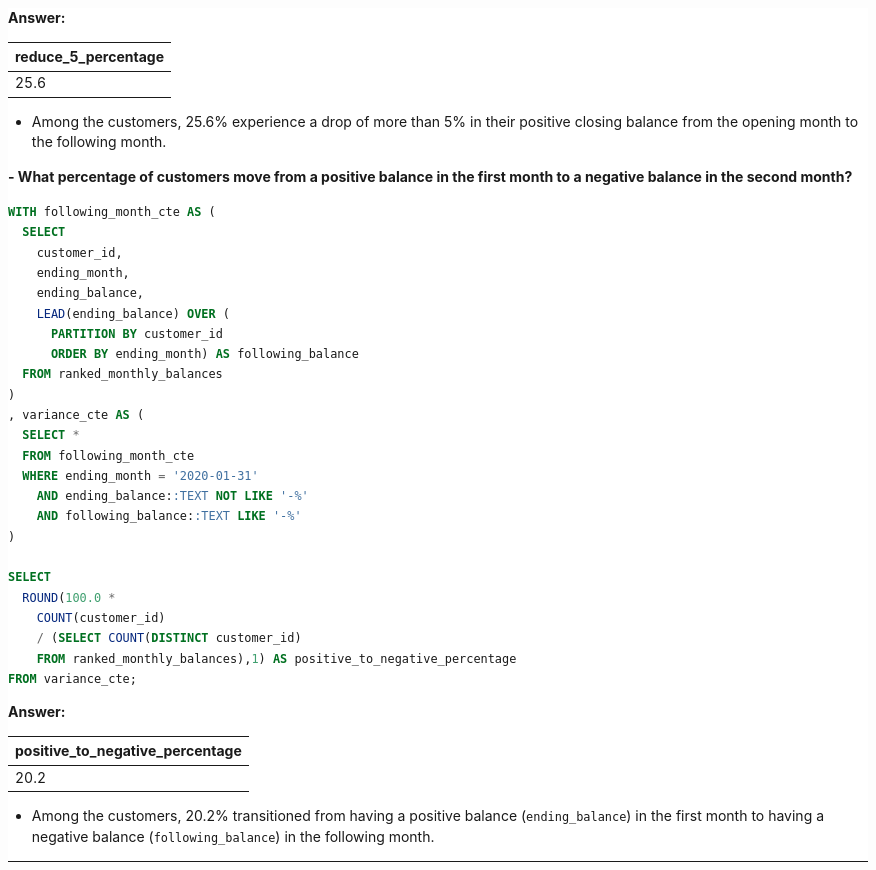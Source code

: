 **Answer:**

|reduce_5_percentage|
|:----|
|25.6|

- Among the customers, 25.6% experience a drop of more than 5% in their positive closing balance from the opening month to the following month.

**- What percentage of customers move from a positive balance in the first month to a negative balance in the second month?**

````sql
WITH following_month_cte AS (
  SELECT
    customer_id, 
    ending_month, 
    ending_balance, 
    LEAD(ending_balance) OVER (
      PARTITION BY customer_id 
      ORDER BY ending_month) AS following_balance
  FROM ranked_monthly_balances
)
, variance_cte AS (
  SELECT *
  FROM following_month_cte
  WHERE ending_month = '2020-01-31'
    AND ending_balance::TEXT NOT LIKE '-%'
    AND following_balance::TEXT LIKE '-%'
)

SELECT 
  ROUND(100.0 * 
    COUNT(customer_id) 
    / (SELECT COUNT(DISTINCT customer_id) 
    FROM ranked_monthly_balances),1) AS positive_to_negative_percentage
FROM variance_cte;
````

**Answer:**

|positive_to_negative_percentage|
|:----|
|20.2|

- Among the customers, 20.2% transitioned from having a positive balance (`ending_balance`) in the first month to having a negative balance (`following_balance`) in the following month.

***
